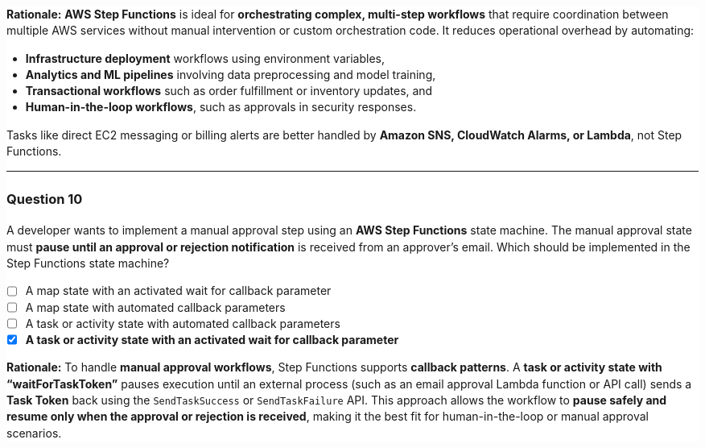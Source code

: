 **Rationale:**
**AWS Step Functions** is ideal for **orchestrating complex, multi-step workflows** that require coordination between multiple AWS services without manual intervention or custom orchestration code. It reduces operational overhead by automating:

* **Infrastructure deployment** workflows using environment variables,
* **Analytics and ML pipelines** involving data preprocessing and model training,
* **Transactional workflows** such as order fulfillment or inventory updates, and
* **Human-in-the-loop workflows**, such as approvals in security responses.

Tasks like direct EC2 messaging or billing alerts are better handled by **Amazon SNS, CloudWatch Alarms, or Lambda**, not Step Functions.

---
### Question 10

A developer wants to implement a manual approval step using an **AWS Step Functions** state machine. The manual approval state must **pause until an approval or rejection notification** is received from an approver’s email. Which should be implemented in the Step Functions state machine?

* [ ] A map state with an activated wait for callback parameter
* [ ] A map state with automated callback parameters
* [ ] A task or activity state with automated callback parameters
* [x] **A task or activity state with an activated wait for callback parameter**

**Rationale:**
To handle **manual approval workflows**, Step Functions supports **callback patterns**.
A **task or activity state with “waitForTaskToken”** pauses execution until an external process (such as an email approval Lambda function or API call) sends a **Task Token** back using the `SendTaskSuccess` or `SendTaskFailure` API.
This approach allows the workflow to **pause safely and resume only when the approval or rejection is received**, making it the best fit for human-in-the-loop or manual approval scenarios.
